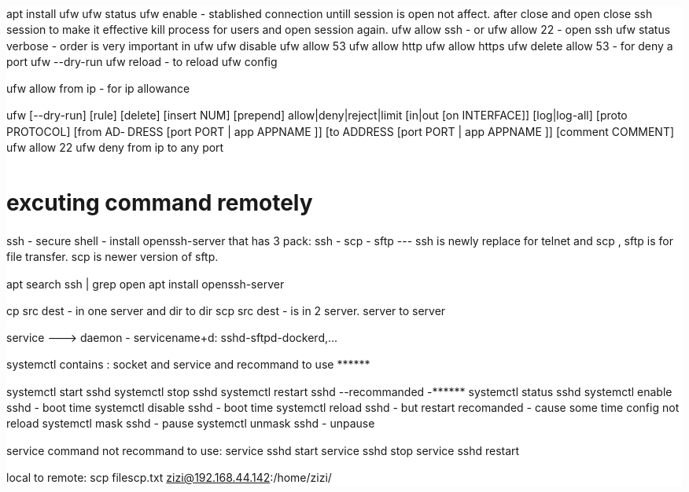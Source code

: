 apt install ufw
ufw status
ufw enable  - stablished connection untill session is open not affect. after close and open close ssh session to make it effective kill process for users and open session again.
ufw allow ssh - or ufw allow 22 - open ssh
ufw status verbose  - order is very important in ufw
ufw disable
ufw allow 53
ufw allow http
ufw allow https
ufw delete allow 53 - for deny a port
ufw --dry-run
ufw reload - to reload ufw config

ufw allow from ip - for ip allowance

ufw  [--dry-run]  [rule]  [delete] [insert NUM] [prepend] allow|deny|reject|limit [in|out [on INTERFACE]] [log|log-all] [proto PROTOCOL] [from AD‐
       DRESS [port PORT | app APPNAME ]] [to ADDRESS [port PORT | app APPNAME ]] [comment COMMENT]
ufw allow 22
ufw deny from ip to any port


# excuting command remotely
ssh -  secure shell - install openssh-server that has 3 pack: ssh - scp - sftp --- ssh is newly replace for telnet and scp , sftp is for file transfer. scp is newer version of sftp. 


apt search ssh | grep open
apt install openssh-server


cp src dest - in one server and dir to dir
scp src dest - is in 2 server. server to server


service ---> daemon - servicename+d: sshd-sftpd-dockerd,...

systemctl contains : socket and service and recommand to use ******

systemctl start sshd
systemctl stop sshd
systemctl restart sshd  --recommanded -******
systemctl status sshd
systemctl enable sshd - boot time
systemctl disable sshd - boot time
systemctl reload sshd - but restart recomanded - cause some time config not reload
systemctl mask sshd - pause
systemctl unmask sshd - unpause

service command not recommand to use:
service sshd start
service sshd stop
service sshd restart

local to remote:
scp filescp.txt zizi@192.168.44.142:/home/zizi/
